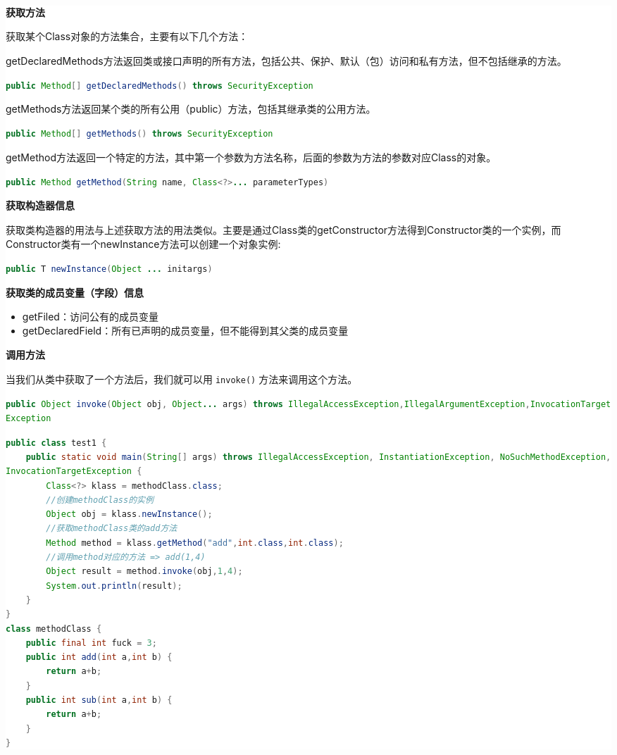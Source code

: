 **获取方法**

获取某个Class对象的方法集合，主要有以下几个方法：

getDeclaredMethods方法返回类或接口声明的所有方法，包括公共、保护、默认（包）访问和私有方法，但不包括继承的方法。

```java
public Method[] getDeclaredMethods() throws SecurityException
```

getMethods方法返回某个类的所有公用（public）方法，包括其继承类的公用方法。

```java
public Method[] getMethods() throws SecurityException
```

getMethod方法返回一个特定的方法，其中第一个参数为方法名称，后面的参数为方法的参数对应Class的对象。

```java
public Method getMethod(String name, Class<?>... parameterTypes)
```

**获取构造器信息**

获取类构造器的用法与上述获取方法的用法类似。主要是通过Class类的getConstructor方法得到Constructor类的一个实例，而Constructor类有一个newInstance方法可以创建一个对象实例:

```java
public T newInstance(Object ... initargs)
```

**获取类的成员变量（字段）信息**

*   getFiled：访问公有的成员变量
*   getDeclaredField：所有已声明的成员变量，但不能得到其父类的成员变量

**调用方法**

当我们从类中获取了一个方法后，我们就可以用 `invoke()` 方法来调用这个方法。

```java
public Object invoke(Object obj, Object... args) throws IllegalAccessException,IllegalArgumentException,InvocationTargetException
```

```java
public class test1 {
    public static void main(String[] args) throws IllegalAccessException, InstantiationException, NoSuchMethodException, InvocationTargetException {
        Class<?> klass = methodClass.class;
        //创建methodClass的实例
        Object obj = klass.newInstance();
        //获取methodClass类的add方法
        Method method = klass.getMethod("add",int.class,int.class);
        //调用method对应的方法 => add(1,4)
        Object result = method.invoke(obj,1,4);
        System.out.println(result);
    }
}
class methodClass {
    public final int fuck = 3;
    public int add(int a,int b) {
        return a+b;
    }
    public int sub(int a,int b) {
        return a+b;
    }
}
```
